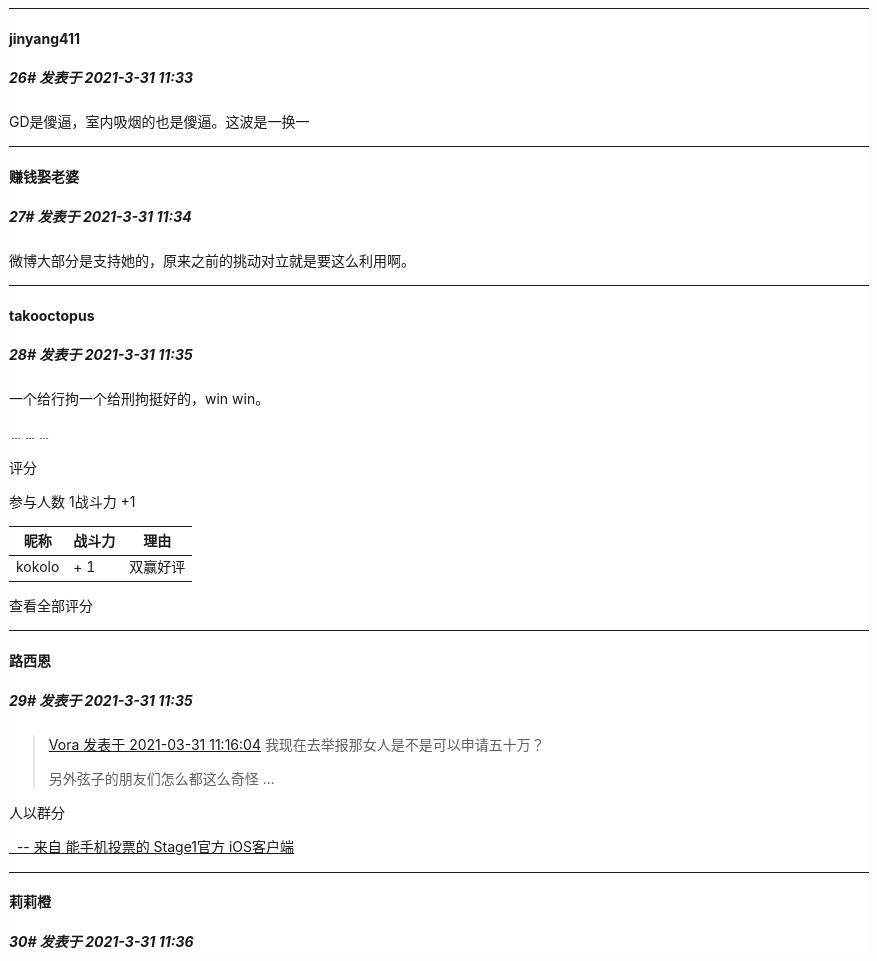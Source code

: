 
*****

####  jinyang411  
##### 26#       发表于 2021-3-31 11:33


GD是傻逼，室内吸烟的也是傻逼。这波是一换一


*****

####  赚钱娶老婆  
##### 27#       发表于 2021-3-31 11:34


微博大部分是支持她的，原来之前的挑动对立就是要这么利用啊。


*****

####  takooctopus  
##### 28#       发表于 2021-3-31 11:35


一个给行拘一个给刑拘挺好的，win win。


﹍﹍﹍

评分


 参与人数 1战斗力 +1

|昵称|战斗力|理由|
|----|---|---|
| kokolo| + 1|双赢好评|


查看全部评分


*****

####  路西恩  
##### 29#       发表于 2021-3-31 11:35


<blockquote><a href="httphttps://bbs.saraba1st.com/2b/forum.php?mod=redirect&amp;goto=findpost&amp;pid=50787474&amp;ptid=1995941" target="_blank">Vora 发表于 2021-03-31 11:16:04</a>
我现在去举报那女人是不是可以申请五十万？

另外弦子的朋友们怎么都这么奇怪 ...</blockquote>人以群分

[  -- 来自 能手机投票的 Stage1官方 iOS客户端](https://itunes.apple.com/fi/app/saraba1st/id1221237470?mt=8)


*****

####  莉莉橙  
##### 30#       发表于 2021-3-31 11:36
